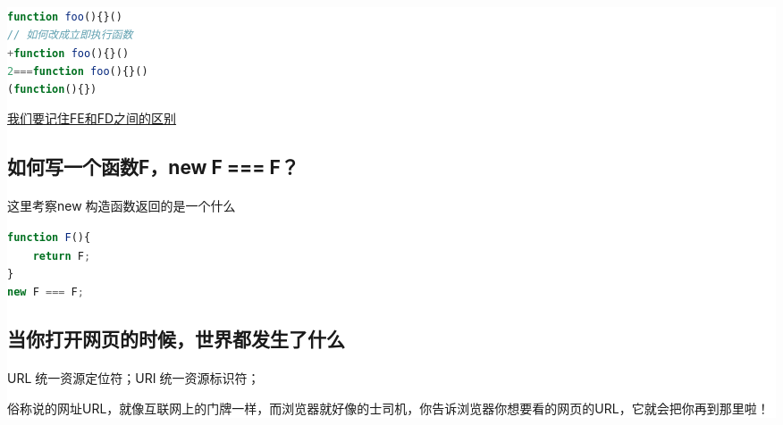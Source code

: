 ``` js
function foo(){}()
// 如何改成立即执行函数
+function foo(){}()
2===function foo(){}()
(function(){})
```

[我们要记住FE和FD之间的区别](./js-function)

## 如何写一个函数F，new F === F？

这里考察new 构造函数返回的是一个什么

``` js
function F(){
	return F;
}
new F === F;
```

## 当你打开网页的时候，世界都发生了什么

URL 统一资源定位符；URI 统一资源标识符；

俗称说的网址URL，就像互联网上的门牌一样，而浏览器就好像的士司机，你告诉浏览器你想要看的网页的URL，它就会把你再到那里啦！